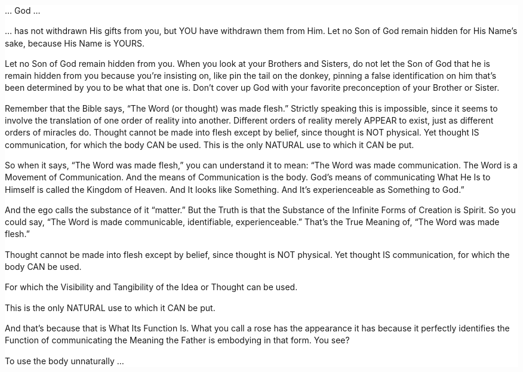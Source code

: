 &hellip; God &hellip;

<div markdown="1" class="well book">
&hellip; has not withdrawn His gifts from you, but YOU have withdrawn
them from Him. Let no Son of God remain hidden for His Name&rsquo;s
sake, because His Name is YOURS.
</div>

Let no Son of God remain hidden from you. When you look at your Brothers
and Sisters, do not let the Son of God that he is remain hidden from you
because you&rsquo;re insisting on, like pin the tail on the donkey,
pinning a false identification on him that&rsquo;s been determined by
you to be what that one is. Don&rsquo;t cover up God with your favorite
preconception of your Brother or Sister.

<div markdown="1" class="well book">
Remember that the Bible says, &ldquo;The Word (or thought) was made
flesh.&rdquo; Strictly speaking this is impossible, since it seems to
involve the translation of one order of reality into another. Different
orders of reality merely APPEAR to exist, just as different orders of
miracles do. Thought cannot be made into flesh except by belief, since
thought is NOT physical. Yet thought IS communication, for which the
body CAN be used. This is the only NATURAL use to which it CAN be put.
</div>

So when it says, &ldquo;The Word was made flesh,&rdquo; you can
understand it to mean: &ldquo;The Word was made communication. The Word
is a Movement of Communication. And the means of Communication is the
body. God&rsquo;s means of communicating What He Is to Himself is called
the Kingdom of Heaven. And It looks like Something. And It&rsquo;s
experienceable as Something to God.&rdquo;

And the ego calls the substance of it &ldquo;matter.&rdquo; But the
Truth is that the Substance of the Infinite Forms of Creation is Spirit.
So you could say, &ldquo;The Word is made communicable, identifiable,
experienceable.&rdquo; That&rsquo;s the True Meaning of, &ldquo;The Word
was made flesh.&rdquo;

<div markdown="1" class="well book">
Thought cannot be made into flesh except by belief, since thought is NOT
physical. Yet thought IS communication, for which the body CAN be used.
</div>

For which the Visibility and Tangibility of the Idea or Thought can be
used.

<div markdown="1" class="well book">
This is the only NATURAL use to which it CAN be put.
</div>

And that&rsquo;s because that is What Its Function Is. What you call a
rose has the appearance it has because it perfectly identifies the
Function of communicating the Meaning the Father is embodying in that
form. You see?

<div markdown="1" class="well book">
To use the body unnaturally &hellip;
</div>
